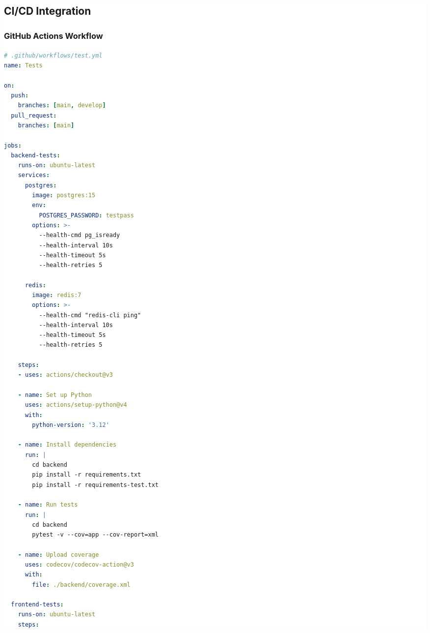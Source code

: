 ## CI/CD Integration

### GitHub Actions Workflow
```yaml
# .github/workflows/test.yml
name: Tests

on:
  push:
    branches: [main, develop]
  pull_request:
    branches: [main]

jobs:
  backend-tests:
    runs-on: ubuntu-latest
    services:
      postgres:
        image: postgres:15
        env:
          POSTGRES_PASSWORD: testpass
        options: >-
          --health-cmd pg_isready
          --health-interval 10s
          --health-timeout 5s
          --health-retries 5
      
      redis:
        image: redis:7
        options: >-
          --health-cmd "redis-cli ping"
          --health-interval 10s
          --health-timeout 5s
          --health-retries 5
    
    steps:
    - uses: actions/checkout@v3
    
    - name: Set up Python
      uses: actions/setup-python@v4
      with:
        python-version: '3.12'
    
    - name: Install dependencies
      run: |
        cd backend
        pip install -r requirements.txt
        pip install -r requirements-test.txt
    
    - name: Run tests
      run: |
        cd backend
        pytest -v --cov=app --cov-report=xml
    
    - name: Upload coverage
      uses: codecov/codecov-action@v3
      with:
        file: ./backend/coverage.xml
  
  frontend-tests:
    runs-on: ubuntu-latest
    steps:
```